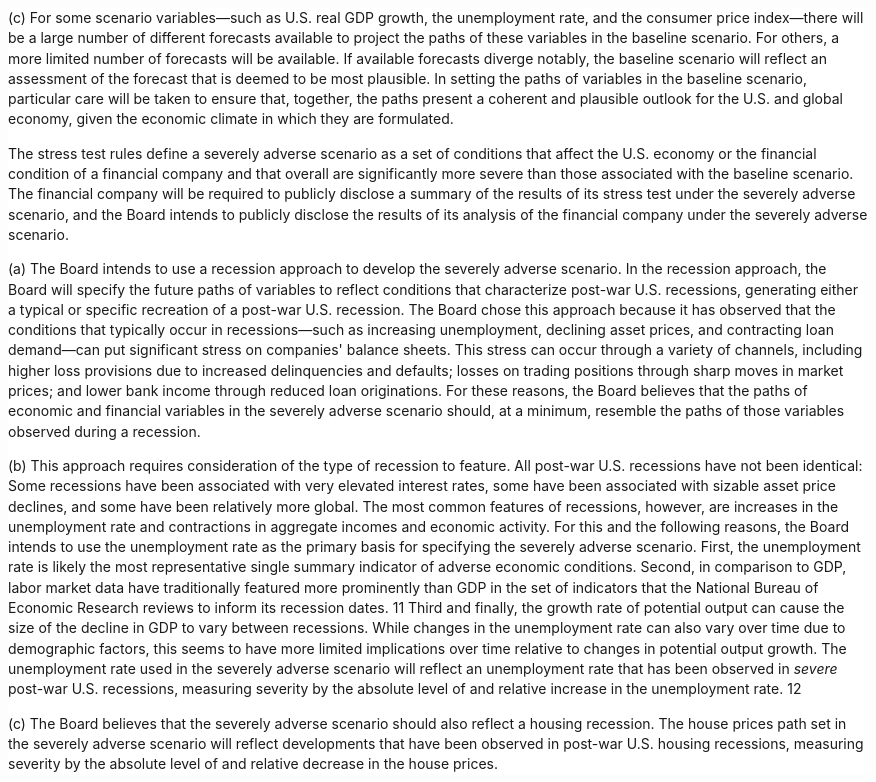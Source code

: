 (c) For some scenario variables—such as U.S. real GDP growth, the unemployment rate, and the consumer price index—there will be a large number of different forecasts available to project the paths of these variables in the baseline scenario. For others, a more limited number of forecasts will be available. If available forecasts diverge notably, the baseline scenario will reflect an assessment of the forecast that is deemed to be most plausible. In setting the paths of variables in the baseline scenario, particular care will be taken to ensure that, together, the paths present a coherent and plausible outlook for the U.S. and global economy, given the economic climate in which they are formulated.




The stress test rules define a severely adverse scenario as a set of conditions that affect the U.S. economy or the financial condition of a financial company and that overall are significantly more severe than those associated with the baseline scenario. The financial company will be required to publicly disclose a summary of the results of its stress test under the severely adverse scenario, and the Board intends to publicly disclose the results of its analysis of the financial company under the severely adverse scenario.




(a) The Board intends to use a recession approach to develop the severely adverse scenario. In the recession approach, the Board will specify the future paths of variables to reflect conditions that characterize post-war U.S. recessions, generating either a typical or specific recreation of a post-war U.S. recession. The Board chose this approach because it has observed that the conditions that typically occur in recessions—such as increasing unemployment, declining asset prices, and contracting loan demand—can put significant stress on companies' balance sheets. This stress can occur through a variety of channels, including higher loss provisions due to increased delinquencies and defaults; losses on trading positions through sharp moves in market prices; and lower bank income through reduced loan originations. For these reasons, the Board believes that the paths of economic and financial variables in the severely adverse scenario should, at a minimum, resemble the paths of those variables observed during a recession.


(b) This approach requires consideration of the type of recession to feature. All post-war U.S. recessions have not been identical: Some recessions have been associated with very elevated interest rates, some have been associated with sizable asset price declines, and some have been relatively more global. The most common features of recessions, however, are increases in the unemployment rate and contractions in aggregate incomes and economic activity. For this and the following reasons, the Board intends to use the unemployment rate as the primary basis for specifying the severely adverse scenario. First, the unemployment rate is likely the most representative single summary indicator of adverse economic conditions. Second, in comparison to GDP, labor market data have traditionally featured more prominently than GDP in the set of indicators that the National Bureau of Economic Research reviews to inform its recession dates.
11 Third and finally, the growth rate of potential output can cause the size of the decline in GDP to vary between recessions. While changes in the unemployment rate can also vary over time due to demographic factors, this seems to have more limited implications over time relative to changes in potential output growth. The unemployment rate used in the severely adverse scenario will reflect an unemployment rate that has been observed in *severe* post-war U.S. recessions, measuring severity by the absolute level of and relative increase in the unemployment rate.
12

(c) The Board believes that the severely adverse scenario should also reflect a housing recession. The house prices path set in the severely adverse scenario will reflect developments that have been observed in post-war U.S. housing recessions, measuring severity by the absolute level of and relative decrease in the house prices.
